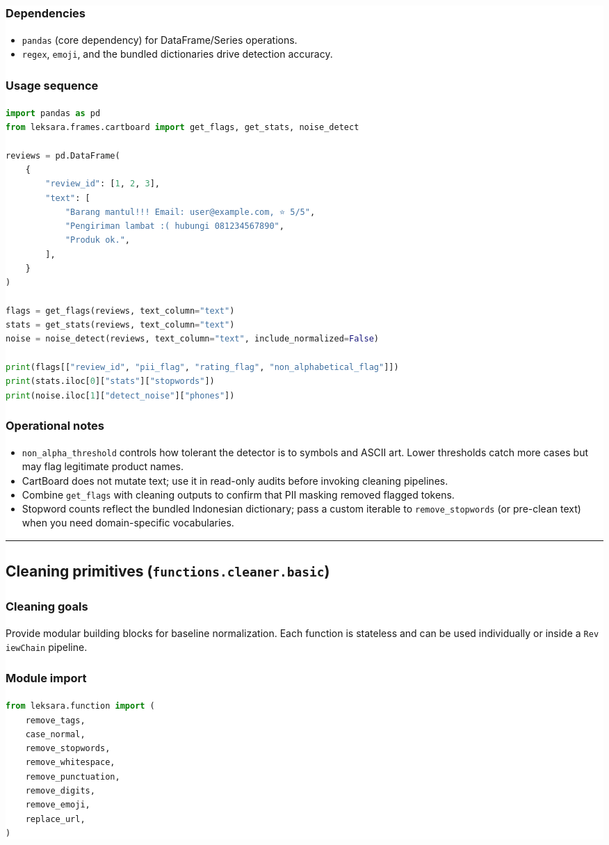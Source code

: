 ### Dependencies

- `pandas` (core dependency) for DataFrame/Series operations.
- `regex`, `emoji`, and the bundled dictionaries drive detection accuracy.

### Usage sequence

```python
import pandas as pd
from leksara.frames.cartboard import get_flags, get_stats, noise_detect

reviews = pd.DataFrame(
    {
        "review_id": [1, 2, 3],
        "text": [
            "Barang mantul!!! Email: user@example.com, ⭐ 5/5",
            "Pengiriman lambat :( hubungi 081234567890",
            "Produk ok.",
        ],
    }
)

flags = get_flags(reviews, text_column="text")
stats = get_stats(reviews, text_column="text")
noise = noise_detect(reviews, text_column="text", include_normalized=False)

print(flags[["review_id", "pii_flag", "rating_flag", "non_alphabetical_flag"]])
print(stats.iloc[0]["stats"]["stopwords"])
print(noise.iloc[1]["detect_noise"]["phones"])
```

### Operational notes

- `non_alpha_threshold` controls how tolerant the detector is to symbols and ASCII art. Lower thresholds catch more cases but may flag legitimate product names.
- CartBoard does not mutate text; use it in read-only audits before invoking cleaning pipelines.
- Combine `get_flags` with cleaning outputs to confirm that PII masking removed flagged tokens.
- Stopword counts reflect the bundled Indonesian dictionary; pass a custom iterable to `remove_stopwords` (or pre-clean text) when you need domain-specific vocabularies.

---

## Cleaning primitives (`functions.cleaner.basic`)

### Cleaning goals

Provide modular building blocks for baseline normalization. Each function is stateless and can be used individually or inside a `ReviewChain` pipeline.

### Module import

```python
from leksara.function import (
    remove_tags,
    case_normal,
    remove_stopwords,
    remove_whitespace,
    remove_punctuation,
    remove_digits,
    remove_emoji,
    replace_url,
)
```
